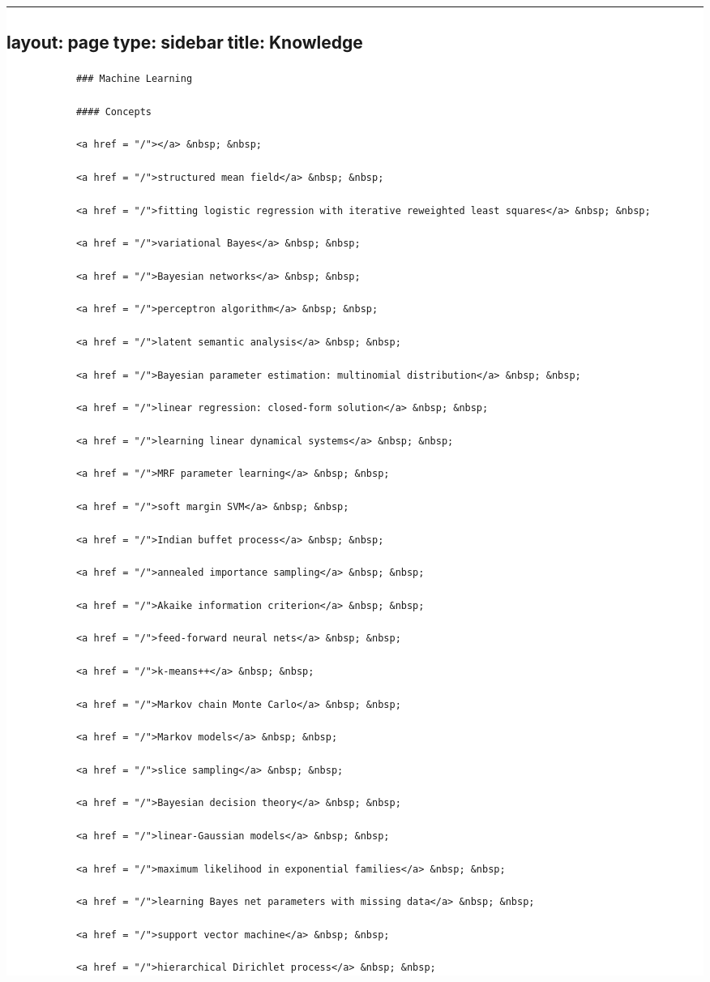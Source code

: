 
---
layout: page
type: sidebar
title: Knowledge
---

    
                ### Machine Learning

                #### Concepts

                <a href = "/"></a> &nbsp; &nbsp;
                    
                <a href = "/">structured mean field</a> &nbsp; &nbsp;
                    
                <a href = "/">fitting logistic regression with iterative reweighted least squares</a> &nbsp; &nbsp;
                    
                <a href = "/">variational Bayes</a> &nbsp; &nbsp;
                    
                <a href = "/">Bayesian networks</a> &nbsp; &nbsp;
                    
                <a href = "/">perceptron algorithm</a> &nbsp; &nbsp;
                    
                <a href = "/">latent semantic analysis</a> &nbsp; &nbsp;
                    
                <a href = "/">Bayesian parameter estimation: multinomial distribution</a> &nbsp; &nbsp;
                    
                <a href = "/">linear regression: closed-form solution</a> &nbsp; &nbsp;
                    
                <a href = "/">learning linear dynamical systems</a> &nbsp; &nbsp;
                    
                <a href = "/">MRF parameter learning</a> &nbsp; &nbsp;
                    
                <a href = "/">soft margin SVM</a> &nbsp; &nbsp;
                    
                <a href = "/">Indian buffet process</a> &nbsp; &nbsp;
                    
                <a href = "/">annealed importance sampling</a> &nbsp; &nbsp;
                    
                <a href = "/">Akaike information criterion</a> &nbsp; &nbsp;
                    
                <a href = "/">feed-forward neural nets</a> &nbsp; &nbsp;
                    
                <a href = "/">k-means++</a> &nbsp; &nbsp;
                    
                <a href = "/">Markov chain Monte Carlo</a> &nbsp; &nbsp;
                    
                <a href = "/">Markov models</a> &nbsp; &nbsp;
                    
                <a href = "/">slice sampling</a> &nbsp; &nbsp;
                    
                <a href = "/">Bayesian decision theory</a> &nbsp; &nbsp;
                    
                <a href = "/">linear-Gaussian models</a> &nbsp; &nbsp;
                    
                <a href = "/">maximum likelihood in exponential families</a> &nbsp; &nbsp;
                    
                <a href = "/">learning Bayes net parameters with missing data</a> &nbsp; &nbsp;
                    
                <a href = "/">support vector machine</a> &nbsp; &nbsp;
                    
                <a href = "/">hierarchical Dirichlet process</a> &nbsp; &nbsp;
                    